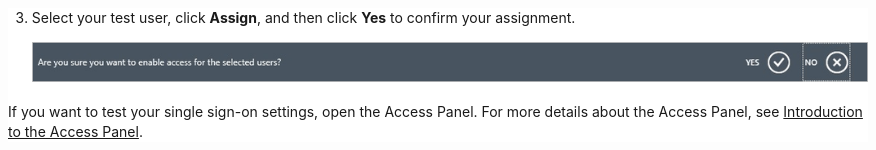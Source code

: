 3. Select your test user, click **Assign**, and then click **Yes** to confirm your assignment.

   ![Yes](./media/active-directory-saas-zscaler-beta-tutorial/IC767830.png "Yes")


If you want to test your single sign-on settings, open the Access Panel. For more details about the Access Panel, see [Introduction to the Access Panel](active-directory-saas-access-panel-introduction.md).

